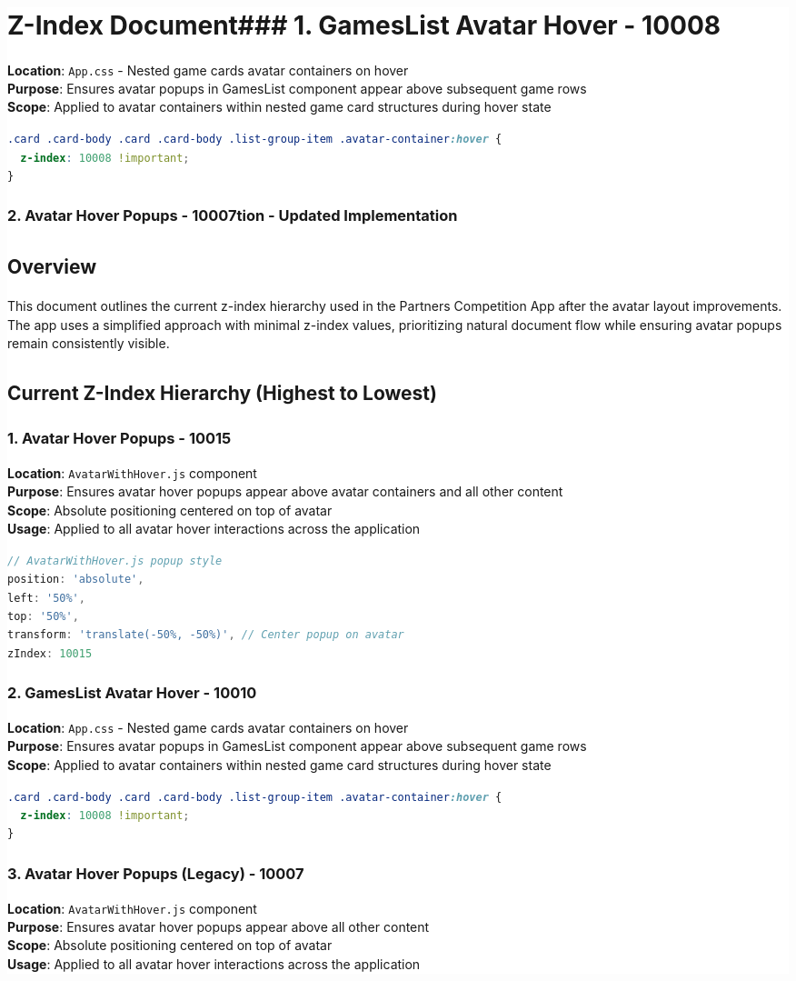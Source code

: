 # Z-Index Document### 1. GamesList Avatar Hover - **10008**
**Location**: `App.css` - Nested game cards avatar containers on hover  
**Purpose**: Ensures avatar popups in GamesList component appear above subsequent game rows  
**Scope**: Applied to avatar containers within nested game card structures during hover state

```css
.card .card-body .card .card-body .list-group-item .avatar-container:hover {
  z-index: 10008 !important;
}
```

### 2. Avatar Hover Popups - **10007**tion - Updated Implementation

## Overview
This document outlines the current z-index hierarchy used in the Partners Competition App after the avatar layout improvements. The app uses a simplified approach with minimal z-index values, prioritizing natural document flow while ensuring avatar popups remain consistently visible.

## Current Z-Index Hierarchy (Highest to Lowest)

### 1. Avatar Hover Popups - **10015**
**Location**: `AvatarWithHover.js` component  
**Purpose**: Ensures avatar hover popups appear above avatar containers and all other content  
**Scope**: Absolute positioning centered on top of avatar  
**Usage**: Applied to all avatar hover interactions across the application

```javascript
// AvatarWithHover.js popup style
position: 'absolute',
left: '50%',
top: '50%', 
transform: 'translate(-50%, -50%)', // Center popup on avatar
zIndex: 10015
```

### 2. GamesList Avatar Hover - **10010**
**Location**: `App.css` - Nested game cards avatar containers on hover  
**Purpose**: Ensures avatar popups in GamesList component appear above subsequent game rows  
**Scope**: Applied to avatar containers within nested game card structures during hover state

```css
.card .card-body .card .card-body .list-group-item .avatar-container:hover {
  z-index: 10008 !important;
}
```

### 3. Avatar Hover Popups (Legacy) - **10007**
**Location**: `AvatarWithHover.js` component  
**Purpose**: Ensures avatar hover popups appear above all other content  
**Scope**: Absolute positioning centered on top of avatar  
**Usage**: Applied to all avatar hover interactions across the application

